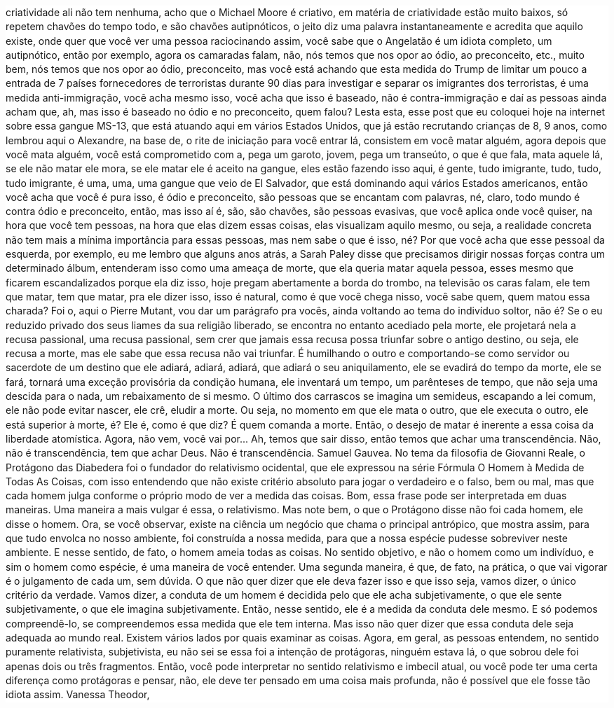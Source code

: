 criatividade ali não tem nenhuma, acho que o Michael Moore é criativo, em matéria de criatividade estão muito baixos, só repetem chavões do tempo todo, e são chavões autipnóticos, o jeito diz uma palavra instantaneamente e acredita que aquilo existe, onde quer que você ver uma pessoa raciocinando assim, você sabe que o Angelatão é um idiota completo, um autipnótico, então por exemplo, agora os camaradas falam, não, nós temos que nos opor ao ódio, ao preconceito, etc., muito bem, nós temos que nos opor ao ódio, preconceito, mas você está achando que esta medida do Trump de limitar um pouco a entrada de 7 países fornecedores de terroristas durante 90 dias para investigar e separar os imigrantes dos terroristas, é uma medida anti-immigração, você acha mesmo isso, você acha que isso é baseado, não é contra-immigração e daí as pessoas ainda acham que, ah, mas isso é baseado no ódio e no preconceito, quem falou? Lesta esta, esse post que eu coloquei hoje na internet sobre essa gangue MS-13, que está atuando aqui em vários Estados Unidos, que já estão recrutando crianças de 8, 9 anos, como lembrou aqui o Alexandre, na base de, o rite de iniciação para você entrar lá, consistem em você matar alguém, agora depois que você mata alguém, você está comprometido com a, pega um garoto, jovem, pega um transeúto, o que é que fala, mata aquele lá, se ele não matar ele mora, se ele matar ele é aceito na gangue, eles estão fazendo isso aqui, é gente, tudo imigrante, tudo, tudo, tudo imigrante, é uma, uma, uma gangue que veio de El Salvador, que está dominando aqui vários Estados americanos, então você acha que você é pura isso, é ódio e preconceito, são pessoas que se encantam com palavras, né, claro, todo mundo é contra ódio e preconceito, então, mas isso aí é, são, são chavões, são pessoas evasivas, que você aplica onde você quiser, na hora que você tem pessoas, na hora que elas dizem essas coisas, elas visualizam aquilo mesmo, ou seja, a realidade concreta não tem mais a mínima importância para essas pessoas, mas nem sabe o que é isso, né? Por que você acha que esse pessoal da esquerda, por exemplo, eu me lembro que alguns anos atrás, a Sarah Paley disse que precisamos dirigir nossas forças contra um determinado álbum, entenderam isso como uma ameaça de morte, que ela queria matar aquela pessoa, esses mesmo que ficarem escandalizados porque ela diz isso, hoje pregam abertamente a borda do trombo, na televisão os caras falam, ele tem que matar, tem que matar, pra ele dizer isso, isso é natural, como é que você chega nisso, você sabe quem, quem matou essa charada? Foi o, aqui o Pierre Mutant, vou dar um parágrafo pra vocês, ainda voltando ao tema do indivíduo soltor, não é? Se o eu reduzido privado dos seus liames da sua religião liberado, se encontra no entanto acediado pela morte, ele projetará nela a recusa passional, uma recusa passional, sem crer que jamais essa recusa possa triunfar sobre o antigo destino, ou seja, ele recusa a morte, mas ele sabe que essa recusa não vai triunfar. É humilhando o outro e comportando-se como servidor ou sacerdote de um destino que ele adiará, adiará, adiará, que adiará o seu aniquilamento, ele se evadirá do tempo da morte, ele se fará, tornará uma exceção provisória da condição humana, ele inventará um tempo, um parênteses de tempo, que não seja uma descida para o nada, um rebaixamento de si mesmo. O último dos carrascos se imagina um semideus, escapando a lei comum, ele não pode evitar nascer, ele crê, eludir a morte. Ou seja, no momento em que ele mata o outro, que ele executa o outro, ele está superior à morte, é? Ele é, como é que diz? É quem comanda a morte. Então, o desejo de matar é inerente a essa coisa da liberdade atomística. Agora, não vem, você vai por... Ah, temos que sair disso, então temos que achar uma transcendência. Não, não é transcendência, tem que achar Deus. Não é transcendência. Samuel Gauvea. No tema da filosofia de Giovanni Reale, o Protágono das Diabedera foi o fundador do relativismo ocidental, que ele expressou na série Fórmula O Homem à Medida de Todas As Coisas, com isso entendendo que não existe critério absoluto para jogar o verdadeiro e o falso, bem ou mal, mas que cada homem julga conforme o próprio modo de ver a medida das coisas. Bom, essa frase pode ser interpretada em duas maneiras. Uma maneira a mais vulgar é essa, o relativismo. Mas note bem, o que o Protágono disse não foi cada homem, ele disse o homem. Ora, se você observar, existe na ciência um negócio que chama o principal antrópico, que mostra assim, para que tudo envolca no nosso ambiente, foi construída a nossa medida, para que a nossa espécie pudesse sobreviver neste ambiente. E nesse sentido, de fato, o homem ameia todas as coisas. No sentido objetivo, e não o homem como um indivíduo, e sim o homem como espécie, é uma maneira de você entender. Uma segunda maneira, é que, de fato, na prática, o que vai vigorar é o julgamento de cada um, sem dúvida. O que não quer dizer que ele deva fazer isso e que isso seja, vamos dizer, o único critério da verdade. Vamos dizer, a conduta de um homem é decidida pelo que ele acha subjetivamente, o que ele sente subjetivamente, o que ele imagina subjetivamente. Então, nesse sentido, ele é a medida da conduta dele mesmo. E só podemos compreendê-lo, se compreendemos essa medida que ele tem interna. Mas isso não quer dizer que essa conduta dele seja adequada ao mundo real. Existem vários lados por quais examinar as coisas. Agora, em geral, as pessoas entendem, no sentido puramente relativista, subjetivista, eu não sei se essa foi a intenção de protágoras, ninguém estava lá, o que sobrou dele foi apenas dois ou três fragmentos. Então, você pode interpretar no sentido relativismo e imbecil atual, ou você pode ter uma certa diferença como protágoras e pensar, não, ele deve ter pensado em uma coisa mais profunda, não é possível que ele fosse tão idiota assim. Vanessa Theodor,